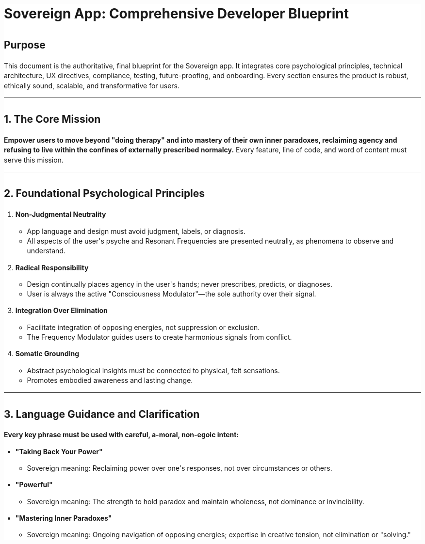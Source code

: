 # Sovereign App: Comprehensive Developer Blueprint

## Purpose
This document is the authoritative, final blueprint for the Sovereign app. It integrates core psychological principles, technical architecture, UX directives, compliance, testing, future-proofing, and onboarding. Every section ensures the product is robust, ethically sound, scalable, and transformative for users.

---

## 1. The Core Mission

**Empower users to move beyond "doing therapy" and into mastery of their own inner paradoxes, reclaiming agency and refusing to live within the confines of externally prescribed normalcy.**
Every feature, line of code, and word of content must serve this mission.

---

## 2. Foundational Psychological Principles

1. **Non-Judgmental Neutrality**
   - App language and design must avoid judgment, labels, or diagnosis.
   - All aspects of the user's psyche and Resonant Frequencies are presented neutrally, as phenomena to observe and understand.

2. **Radical Responsibility**
   - Design continually places agency in the user's hands; never prescribes, predicts, or diagnoses.
   - User is always the active "Consciousness Modulator"—the sole authority over their signal.

3. **Integration Over Elimination**
   - Facilitate integration of opposing energies, not suppression or exclusion.
   - The Frequency Modulator guides users to create harmonious signals from conflict.

4. **Somatic Grounding**
   - Abstract psychological insights must be connected to physical, felt sensations.
   - Promotes embodied awareness and lasting change.

---

## 3. Language Guidance and Clarification

**Every key phrase must be used with careful, a-moral, non-egoic intent:**

- **"Taking Back Your Power"**
  - Sovereign meaning: Reclaiming power over one's responses, not over circumstances or others.

- **"Powerful"**
  - Sovereign meaning: The strength to hold paradox and maintain wholeness, not dominance or invincibility.

- **"Mastering Inner Paradoxes"**
  - Sovereign meaning: Ongoing navigation of opposing energies; expertise in creative tension, not elimination or "solving."
